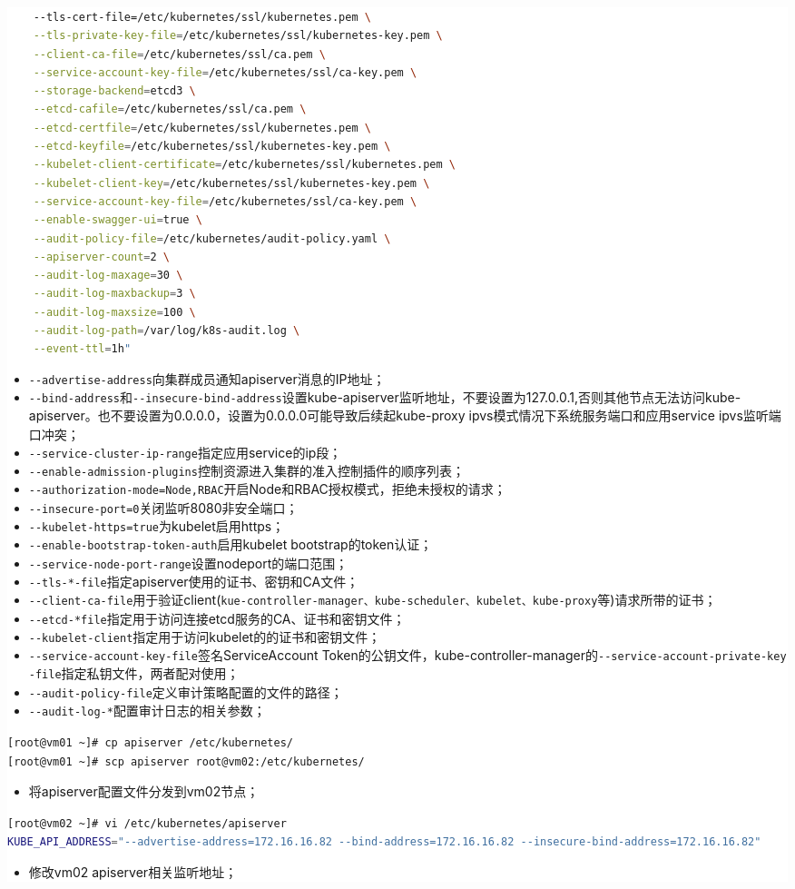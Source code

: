 ```bash
    --tls-cert-file=/etc/kubernetes/ssl/kubernetes.pem \
    --tls-private-key-file=/etc/kubernetes/ssl/kubernetes-key.pem \
    --client-ca-file=/etc/kubernetes/ssl/ca.pem \
    --service-account-key-file=/etc/kubernetes/ssl/ca-key.pem \
    --storage-backend=etcd3 \
    --etcd-cafile=/etc/kubernetes/ssl/ca.pem \
    --etcd-certfile=/etc/kubernetes/ssl/kubernetes.pem \
    --etcd-keyfile=/etc/kubernetes/ssl/kubernetes-key.pem \
    --kubelet-client-certificate=/etc/kubernetes/ssl/kubernetes.pem \
    --kubelet-client-key=/etc/kubernetes/ssl/kubernetes-key.pem \
    --service-account-key-file=/etc/kubernetes/ssl/ca-key.pem \
    --enable-swagger-ui=true \
    --audit-policy-file=/etc/kubernetes/audit-policy.yaml \
    --apiserver-count=2 \
    --audit-log-maxage=30 \
    --audit-log-maxbackup=3 \
    --audit-log-maxsize=100 \
    --audit-log-path=/var/log/k8s-audit.log \
    --event-ttl=1h"
```

* `--advertise-address`向集群成员通知apiserver消息的IP地址；
* `--bind-address`和`--insecure-bind-address`设置kube-apiserver监听地址，不要设置为127.0.0.1,否则其他节点无法访问kube-apiserver。也不要设置为0.0.0.0，设置为0.0.0.0可能导致后续起kube-proxy ipvs模式情况下系统服务端口和应用service ipvs监听端口冲突；
* `--service-cluster-ip-range`指定应用service的ip段；
* `--enable-admission-plugins`控制资源进入集群的准入控制插件的顺序列表；
* `--authorization-mode=Node,RBAC`开启Node和RBAC授权模式，拒绝未授权的请求；
* `--insecure-port=0`关闭监听8080非安全端口；
* `--kubelet-https=true`为kubelet启用https；
* `--enable-bootstrap-token-auth`启用kubelet bootstrap的token认证；
* `--service-node-port-range`设置nodeport的端口范围；
* `--tls-*-file`指定apiserver使用的证书、密钥和CA文件；
* `--client-ca-file`用于验证client(`kue-controller-manager、kube-scheduler、kubelet、kube-proxy`等)请求所带的证书；
* `--etcd-*file`指定用于访问连接etcd服务的CA、证书和密钥文件；
* `--kubelet-client`指定用于访问kubelet的的证书和密钥文件；
* `--service-account-key-file`签名ServiceAccount Token的公钥文件，kube-controller-manager的`--service-account-private-key-file`指定私钥文件，两者配对使用；
* `--audit-policy-file`定义审计策略配置的文件的路径；
* `--audit-log-*`配置审计日志的相关参数；

```bash
[root@vm01 ~]# cp apiserver /etc/kubernetes/
[root@vm01 ~]# scp apiserver root@vm02:/etc/kubernetes/
```

* 将apiserver配置文件分发到vm02节点；

```bash
[root@vm02 ~]# vi /etc/kubernetes/apiserver
KUBE_API_ADDRESS="--advertise-address=172.16.16.82 --bind-address=172.16.16.82 --insecure-bind-address=172.16.16.82"
```

* 修改vm02 apiserver相关监听地址；
